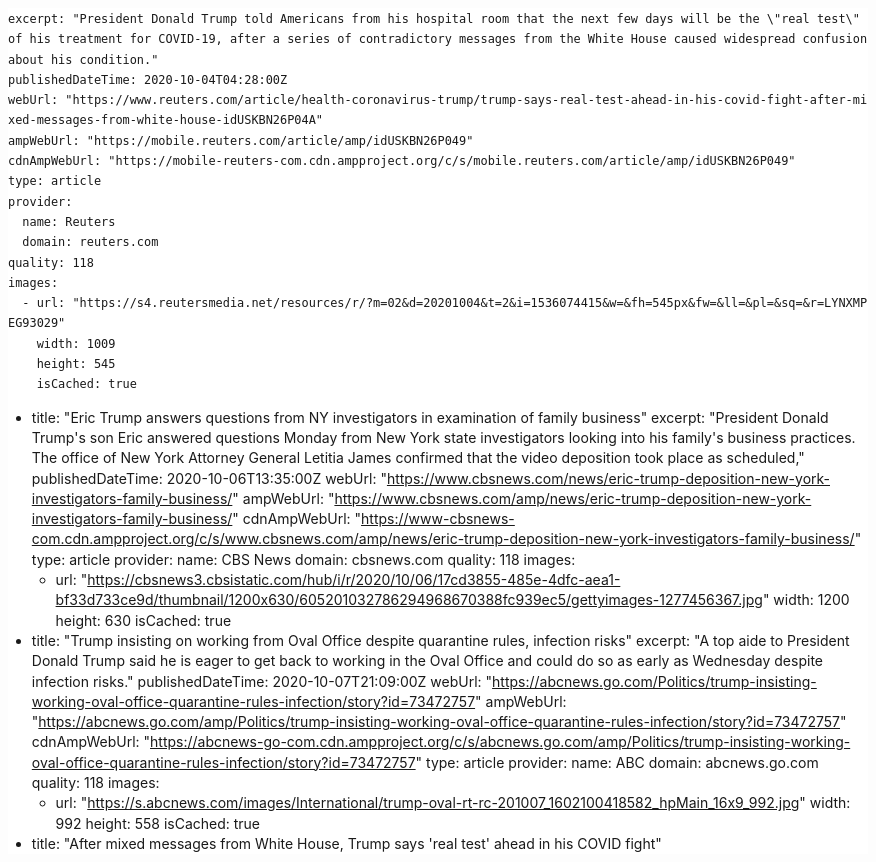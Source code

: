     excerpt: "President Donald Trump told Americans from his hospital room that the next few days will be the \"real test\" of his treatment for COVID-19, after a series of contradictory messages from the White House caused widespread confusion about his condition."
    publishedDateTime: 2020-10-04T04:28:00Z
    webUrl: "https://www.reuters.com/article/health-coronavirus-trump/trump-says-real-test-ahead-in-his-covid-fight-after-mixed-messages-from-white-house-idUSKBN26P04A"
    ampWebUrl: "https://mobile.reuters.com/article/amp/idUSKBN26P049"
    cdnAmpWebUrl: "https://mobile-reuters-com.cdn.ampproject.org/c/s/mobile.reuters.com/article/amp/idUSKBN26P049"
    type: article
    provider:
      name: Reuters
      domain: reuters.com
    quality: 118
    images:
      - url: "https://s4.reutersmedia.net/resources/r/?m=02&d=20201004&t=2&i=1536074415&w=&fh=545px&fw=&ll=&pl=&sq=&r=LYNXMPEG93029"
        width: 1009
        height: 545
        isCached: true
  - title: "Eric Trump answers questions from NY investigators in examination of family business"
    excerpt: "President Donald Trump's son Eric answered questions Monday from New York state investigators looking into his family's business practices. The office of New York Attorney General Letitia James confirmed that the video deposition took place as scheduled,"
    publishedDateTime: 2020-10-06T13:35:00Z
    webUrl: "https://www.cbsnews.com/news/eric-trump-deposition-new-york-investigators-family-business/"
    ampWebUrl: "https://www.cbsnews.com/amp/news/eric-trump-deposition-new-york-investigators-family-business/"
    cdnAmpWebUrl: "https://www-cbsnews-com.cdn.ampproject.org/c/s/www.cbsnews.com/amp/news/eric-trump-deposition-new-york-investigators-family-business/"
    type: article
    provider:
      name: CBS News
      domain: cbsnews.com
    quality: 118
    images:
      - url: "https://cbsnews3.cbsistatic.com/hub/i/r/2020/10/06/17cd3855-485e-4dfc-aea1-bf33d733ce9d/thumbnail/1200x630/605201032786294968670388fc939ec5/gettyimages-1277456367.jpg"
        width: 1200
        height: 630
        isCached: true
  - title: "Trump insisting on working from Oval Office despite quarantine rules, infection risks"
    excerpt: "A top aide to President Donald Trump said he is eager to get back to working in the Oval Office and could do so as early as Wednesday despite infection risks."
    publishedDateTime: 2020-10-07T21:09:00Z
    webUrl: "https://abcnews.go.com/Politics/trump-insisting-working-oval-office-quarantine-rules-infection/story?id=73472757"
    ampWebUrl: "https://abcnews.go.com/amp/Politics/trump-insisting-working-oval-office-quarantine-rules-infection/story?id=73472757"
    cdnAmpWebUrl: "https://abcnews-go-com.cdn.ampproject.org/c/s/abcnews.go.com/amp/Politics/trump-insisting-working-oval-office-quarantine-rules-infection/story?id=73472757"
    type: article
    provider:
      name: ABC
      domain: abcnews.go.com
    quality: 118
    images:
      - url: "https://s.abcnews.com/images/International/trump-oval-rt-rc-201007_1602100418582_hpMain_16x9_992.jpg"
        width: 992
        height: 558
        isCached: true
  - title: "After mixed messages from White House, Trump says 'real test' ahead in his COVID fight"
